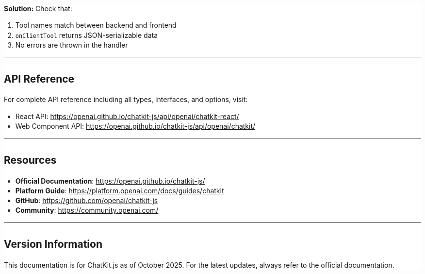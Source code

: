 **Solution:** Check that:
1. Tool names match between backend and frontend
2. `onClientTool` returns JSON-serializable data
3. No errors are thrown in the handler

---

## API Reference

For complete API reference including all types, interfaces, and options, visit:
- React API: https://openai.github.io/chatkit-js/api/openai/chatkit-react/
- Web Component API: https://openai.github.io/chatkit-js/api/openai/chatkit/

---

## Resources

- **Official Documentation**: https://openai.github.io/chatkit-js/
- **Platform Guide**: https://platform.openai.com/docs/guides/chatkit
- **GitHub**: https://github.com/openai/chatkit-js
- **Community**: https://community.openai.com/

---

## Version Information

This documentation is for ChatKit.js as of October 2025. For the latest updates, always refer to the official documentation.